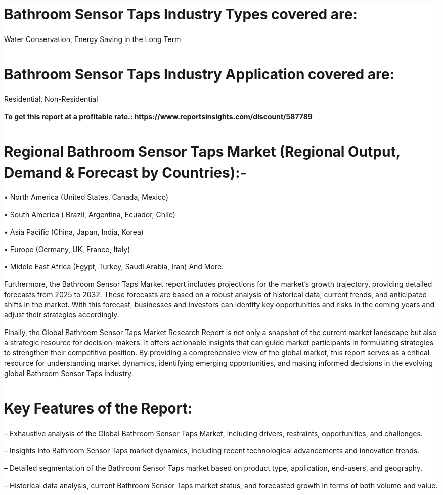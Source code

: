 # <strong>Bathroom Sensor Taps Industry Types covered are:</strong>

Water Conservation, Energy Saving in the Long Term

# <strong>Bathroom Sensor Taps Industry Application covered are:</strong>

Residential, Non-Residential

<strong>To get this report at a profitable rate.: <a href=https://www.reportsinsights.com/discount/587789>https://www.reportsinsights.com/discount/587789</a></strong>

# <strong>Regional Bathroom Sensor Taps Market (Regional Output, Demand &amp; Forecast by Countries):-</strong>

• North America (United States, Canada, Mexico)

• South America ( Brazil, Argentina, Ecuador, Chile)

• Asia Pacific (China, Japan, India, Korea)

• Europe (Germany, UK, France, Italy)

• Middle East Africa (Egypt, Turkey, Saudi Arabia, Iran) And More.

Furthermore, the Bathroom Sensor Taps Market report includes projections for the market’s growth trajectory, providing detailed forecasts from 2025 to 2032. These forecasts are based on a robust analysis of historical data, current trends, and anticipated shifts in the market. With this forecast, businesses and investors can identify key opportunities and risks in the coming years and adjust their strategies accordingly.

Finally, the Global Bathroom Sensor Taps Market Research Report is not only a snapshot of the current market landscape but also a strategic resource for decision-makers. It offers actionable insights that can guide market participants in formulating strategies to strengthen their competitive position. By providing a comprehensive view of the global market, this report serves as a critical resource for understanding market dynamics, identifying emerging opportunities, and making informed decisions in the evolving global Bathroom Sensor Taps industry.

# <strong>Key Features of the Report:</strong>

– Exhaustive analysis of the Global Bathroom Sensor Taps Market, including drivers, restraints, opportunities, and challenges.

– Insights into Bathroom Sensor Taps market dynamics, including recent technological advancements and innovation trends.

– Detailed segmentation of the Bathroom Sensor Taps market based on product type, application, end-users, and geography.

– Historical data analysis, current Bathroom Sensor Taps market status, and forecasted growth in terms of both volume and value.
